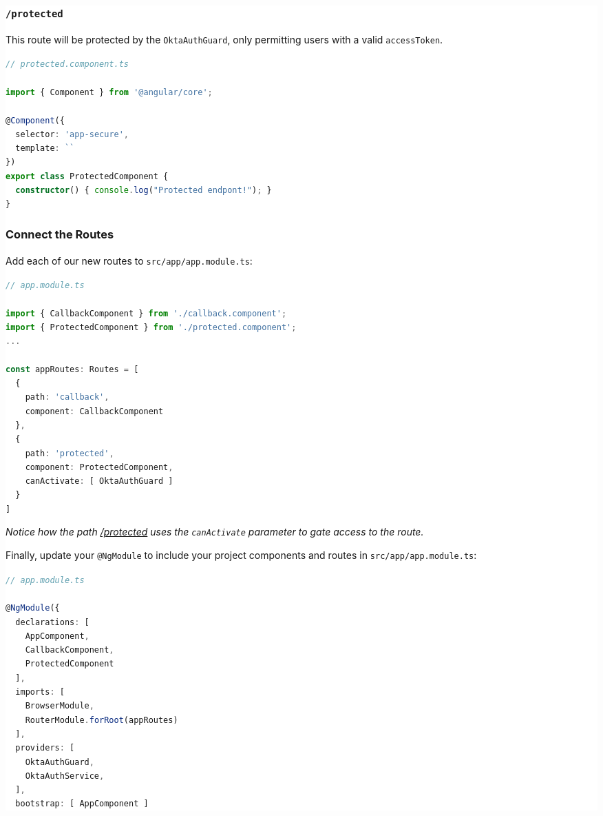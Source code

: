 ### `/protected`

This route will be protected by the `OktaAuthGuard`, only permitting users with a valid `accessToken`.

```typescript
// protected.component.ts

import { Component } from '@angular/core';

@Component({
  selector: 'app-secure',
  template: ``
})
export class ProtectedComponent {
  constructor() { console.log("Protected endpont!"); }
}
```

### Connect the Routes

Add each of our new routes to `src/app/app.module.ts`:

```typescript
// app.module.ts

import { CallbackComponent } from './callback.component';
import { ProtectedComponent } from './protected.component';
...

const appRoutes: Routes = [
  {
    path: 'callback',
    component: CallbackComponent
  },
  {
    path: 'protected',
    component: ProtectedComponent,
    canActivate: [ OktaAuthGuard ]
  }
]
```

*Notice how the path [/protected](#protected) uses the `canActivate` parameter to gate access to the route.*

Finally, update your `@NgModule` to include your project components and routes in `src/app/app.module.ts`:

```typescript
// app.module.ts

@NgModule({
  declarations: [
    AppComponent,
    CallbackComponent,
    ProtectedComponent
  ],
  imports: [
    BrowserModule,
    RouterModule.forRoot(appRoutes)
  ],
  providers: [
    OktaAuthGuard,
    OktaAuthService,
  ],
  bootstrap: [ AppComponent ]
```